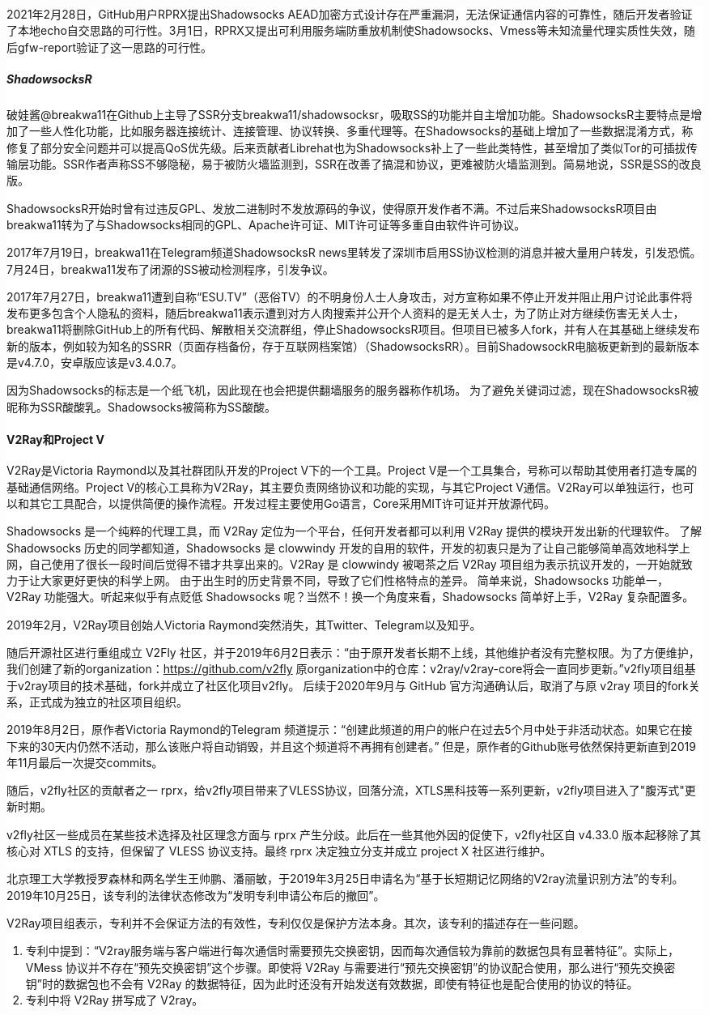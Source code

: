 2021年2月28日，GitHub用户RPRX提出Shadowsocks AEAD加密方式设计存在严重漏洞，无法保证通信内容的可靠性，随后开发者验证了本地echo自交思路的可行性。3月1日，RPRX又提出可利用服务端防重放机制使Shadowsocks、Vmess等未知流量代理实质性失效，随后gfw-report验证了这一思路的可行性。

##### ShadowsocksR

破娃酱@breakwa11在Github上主导了SSR分支breakwa11/shadowsocksr，吸取SS的功能并自主增加功能。ShadowsocksR主要特点是增加了一些人性化功能，比如服务器连接统计、连接管理、协议转换、多重代理等。在Shadowsocks的基础上增加了一些数据混淆方式，称修复了部分安全问题并可以提高QoS优先级。后来贡献者Librehat也为Shadowsocks补上了一些此类特性，甚至增加了类似Tor的可插拔传输层功能。SSR作者声称SS不够隐秘，易于被防火墙监测到，SSR在改善了搞混和协议，更难被防火墙监测到。简易地说，SSR是SS的改良版。

ShadowsocksR开始时曾有过违反GPL、发放二进制时不发放源码的争议，使得原开发作者不满。不过后来ShadowsocksR项目由breakwa11转为了与Shadowsocks相同的GPL、Apache许可证、MIT许可证等多重自由软件许可协议。

2017年7月19日，breakwa11在Telegram频道ShadowsocksR news里转发了深圳市启用SS协议检测的消息并被大量用户转发，引发恐慌。7月24日，breakwa11发布了闭源的SS被动检测程序，引发争议。

2017年7月27日，breakwa11遭到自称“ESU.TV”（恶俗TV）的不明身份人士人身攻击，对方宣称如果不停止开发并阻止用户讨论此事件将发布更多包含个人隐私的资料，随后breakwa11表示遭到对方人肉搜索并公开个人资料的是无关人士，为了防止对方继续伤害无关人士，breakwa11将删除GitHub上的所有代码、解散相关交流群组，停止ShadowsocksR项目。但项目已被多人fork，并有人在其基础上继续发布新的版本，例如较为知名的SSRR（页面存档备份，存于互联网档案馆）（ShadowsocksRR）。目前ShadowsockR电脑板更新到的最新版本是v4.7.0，安卓版应该是v3.4.0.7。

因为Shadowsocks的标志是一个纸飞机，因此现在也会把提供翻墙服务的服务器称作机场。
为了避免关键词过滤，现在ShadowsocksR被昵称为SSR酸酸乳。Shadowsocks被简称为SS酸酸。

#### V2Ray和Project V

V2Ray是Victoria Raymond以及其社群团队开发的Project V下的一个工具。Project V是一个工具集合，号称可以帮助其使用者打造专属的基础通信网络。Project V的核心工具称为V2Ray，其主要负责网络协议和功能的实现，与其它Project V通信。V2Ray可以单独运行，也可以和其它工具配合，以提供简便的操作流程。开发过程主要使用Go语言，Core采用MIT许可证并开放源代码。

Shadowsocks 是一个纯粹的代理工具，而 V2Ray 定位为一个平台，任何开发者都可以利用 V2Ray 提供的模块开发出新的代理软件。
了解 Shadowsocks 历史的同学都知道，Shadowsocks 是 clowwindy 开发的自用的软件，开发的初衷只是为了让自己能够简单高效地科学上网，自己使用了很长一段时间后觉得不错才共享出来的。V2Ray 是 clowwindy 被喝茶之后 V2Ray 项目组为表示抗议开发的，一开始就致力于让大家更好更快的科学上网。
由于出生时的历史背景不同，导致了它们性格特点的差异。
简单来说，Shadowsocks 功能单一，V2Ray 功能强大。听起来似乎有点贬低 Shadowsocks 呢？当然不！换一个角度来看，Shadowsocks 简单好上手，V2Ray 复杂配置多。

2019年2月，V2Ray项目创始人Victoria Raymond突然消失，其Twitter、Telegram以及知乎。

随后开源社区进行重组成立 V2Fly 社区，并于2019年6月2日表示：“由于原开发者长期不上线，其他维护者没有完整权限。为了方便维护，我们创建了新的organization：https://github.com/v2fly 原organization中的仓库：v2ray/v2ray-core将会一直同步更新。”v2fly项目组基于v2ray项目的技术基础，fork并成立了社区化项目v2fly。
后续于2020年9月与 GitHub 官方沟通确认后，取消了与原 v2ray 项目的fork关系，正式成为独立的社区项目组织。

2019年8月2日，原作者Victoria Raymond的Telegram 频道提示：“创建此频道的用户的帐户在过去5个月中处于非活动状态。如果它在接下来的30天内仍然不活动，那么该账户将自动销毁，并且这个频道将不再拥有创建者。”
但是，原作者的Github账号依然保持更新直到2019年11月最后一次提交commits。

随后，v2fly社区的贡献者之一 rprx，给v2fly项目带来了VLESS协议，回落分流，XTLS黑科技等一系列更新，v2fly项目进入了"腹泻式"更新时期。

v2fly社区一些成员在某些技术选择及社区理念方面与 rprx 产生分歧。此后在一些其他外因的促使下，v2fly社区自 v4.33.0 版本起移除了其核心对 XTLS 的支持，但保留了 VLESS 协议支持。最终 rprx 决定独立分支并成立 project X 社区进行维护。

北京理工大学教授罗森林和两名学生王帅鹏、潘丽敏，于2019年3月25日申请名为“基于长短期记忆网络的V2ray流量识别方法”的专利。2019年10月25日，该专利的法律状态修改为“发明专利申请公布后的撤回”。

V2Ray项目组表示，专利并不会保证方法的有效性，专利仅仅是保护方法本身。其次，该专利的描述存在一些问题。
1. 专利中提到：“V2ray服务端与客户端进行每次通信时需要预先交换密钥，因而每次通信较为靠前的数据包具有显著特征”。实际上，VMess 协议并不存在“预先交换密钥”这个步骤。即使将 V2Ray 与需要进行“预先交换密钥”的协议配合使用，那么进行“预先交换密钥”时的数据包也不会有 V2Ray 的数据特征，因为此时还没有开始发送有效数据，即使有特征也是配合使用的协议的特征。
2. 专利中将 V2Ray 拼写成了 V2ray。
